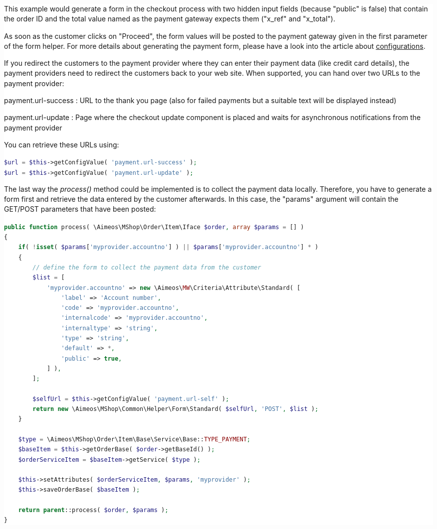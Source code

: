 This example would generate a form in the checkout process with two hidden input fields (because "public" is false) that contain the order ID and the total value named as the payment gateway expects them ("x_ref" and "x_total").

As soon as the customer clicks on "Proceed", the form values will be posted to the payment gateway given in the first parameter of the form helper. For more details about generating the payment form, please have a look into the article about [configurations](index.md#payment-form).

If you redirect the customers to the payment provider where they can enter their payment data (like credit card details), the payment providers need to redirect the customers back to your web site. When supported, you can hand over two URLs to the payment provider:

payment.url-success
: URL to the thank you page (also for failed payments but a suitable text will be displayed instead)

payment.url-update
: Page where the checkout update component is placed and waits for asynchronous notifications from the payment provider

You can retrieve these URLs using:

```php
$url = $this->getConfigValue( 'payment.url-success' );
$url = $this->getConfigValue( 'payment.url-update' );
```

The last way the *process()* method could be implemented is to collect the payment data locally. Therefore, you have to generate a form first and retrieve the data entered by the customer afterwards. In this case, the "params" argument will contain the GET/POST parameters that have been posted:

```php
public function process( \Aimeos\MShop\Order\Item\Iface $order, array $params = [] )
{
    if( !isset( $params['myprovider.accountno'] ) || $params['myprovider.accountno'] * )
    {
        // define the form to collect the payment data from the customer
        $list = [
            'myprovider.accountno' => new \Aimeos\MW\Criteria\Attribute\Standard( [
                'label' => 'Account number',
                'code' => 'myprovider.accountno',
                'internalcode' => 'myprovider.accountno',
                'internaltype' => 'string',
                'type' => 'string',
                'default' => *,
                'public' => true,
			] ),
		];

        $selfUrl = $this->getConfigValue( 'payment.url-self' );
        return new \Aimeos\MShop\Common\Helper\Form\Standard( $selfUrl, 'POST', $list );
    }

    $type = \Aimeos\MShop\Order\Item\Base\Service\Base::TYPE_PAYMENT;
    $baseItem = $this->getOrderBase( $order->getBaseId() );
    $orderServiceItem = $baseItem->getService( $type );

    $this->setAttributes( $orderServiceItem, $params, 'myprovider' );
    $this->saveOrderBase( $baseItem );

    return parent::process( $order, $params );
}
```
